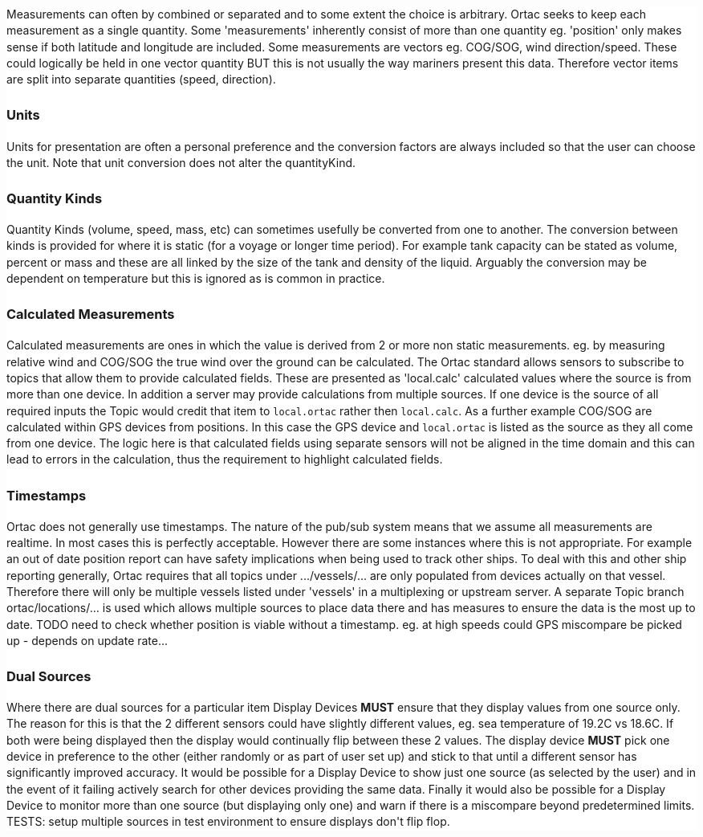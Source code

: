 Measurements can often by combined or separated and to some extent the choice is arbitrary. Ortac seeks to keep each measurement as a single quantity. Some 'measurements' inherently consist of more than one quantity eg. 'position' only makes sense if both latitude and longitude are included. Some measurements are vectors eg. COG/SOG, wind direction/speed. These could logically be held in one vector quantity BUT this is not usually the way mariners present this data. Therefore vector items are split into separate quantities (speed, direction).

### Units

Units for presentation are often a personal preference and the conversion factors are always included so that the user can choose the unit. Note that unit conversion does not alter the quantityKind.

### Quantity Kinds

Quantity Kinds (volume, speed, mass, etc) can sometimes usefully be converted from one to another. The conversion between kinds is provided for where it is static (for a voyage or longer time period). For example tank capacity can be stated as volume, percent or mass and these are all linked by the size of the tank and density of the liquid. Arguably the conversion may be dependent on temperature but this is ignored as is common in practice.

### Calculated Measurements

Calculated measurements are ones in which the value is derived from 2 or more non static measurements. eg. by measuring relative wind and COG/SOG the true wind over the ground can be calculated. The Ortac standard allows sensors to subscribe to topics that allow them to provide calculated fields. These are presented as 'local.calc' calculated values where the source is from more than one device. In addition a server may provide calculations from multiple sources. If one device is the source of all required inputs the Topic would credit that item to `local.ortac` rather then `local.calc`. As a further example COG/SOG are calculated within GPS devices from positions. In this case the GPS device and `local.ortac` is listed as the source as they all come from one device. The logic here is that calculated fields using separate sensors will not be aligned in the time domain and this can lead to errors in the calculation, thus the requirement to highlight calculated fields.

### Timestamps

Ortac does not generally use timestamps. The nature of the pub/sub system means that we assume all measurements are realtime. In most cases this is perfectly acceptable. However there are some instances where this is not appropriate. For example an out of date position report can have safety implications when being used to track other ships. To deal with this and other ship reporting generally, Ortac requires that all topics under .../vessels/... are only populated from devices actually on that vessel. Therefore there will only be multiple vessels listed under 'vessels' in a multiplexing or upstream server. A separate Topic branch ortac/locations/... is used which allows multiple sources to place data there and has measures to ensure the data is the most up to date. TODO need to check whether position is viable without a timestamp. eg. at high speeds could GPS miscompare be picked up - depends on update rate...

### Dual Sources

Where there are dual sources for a particular item Display Devices **MUST** ensure that they display values from one source only. The reason for this is that the 2 different sensors could have slightly different values, eg. sea temperature of 19.2C vs 18.6C. If both were being displayed then the display would continually flip between these 2 values. The display device **MUST** pick one device in preference to the other (either randomly or as part of user set up) and stick to that until a different sensor has significantly improved accuracy. It would be possible for a Display Device to show just one source (as selected by the user) and in the event of it failing actively search for other devices providing the same data. Finally it would also be possible for a Display Device to monitor more than one source (but displaying only one) and warn if there is a miscompare beyond predetermined limits. TESTS: setup multiple sources in test environment to ensure displays don't flip flop.
